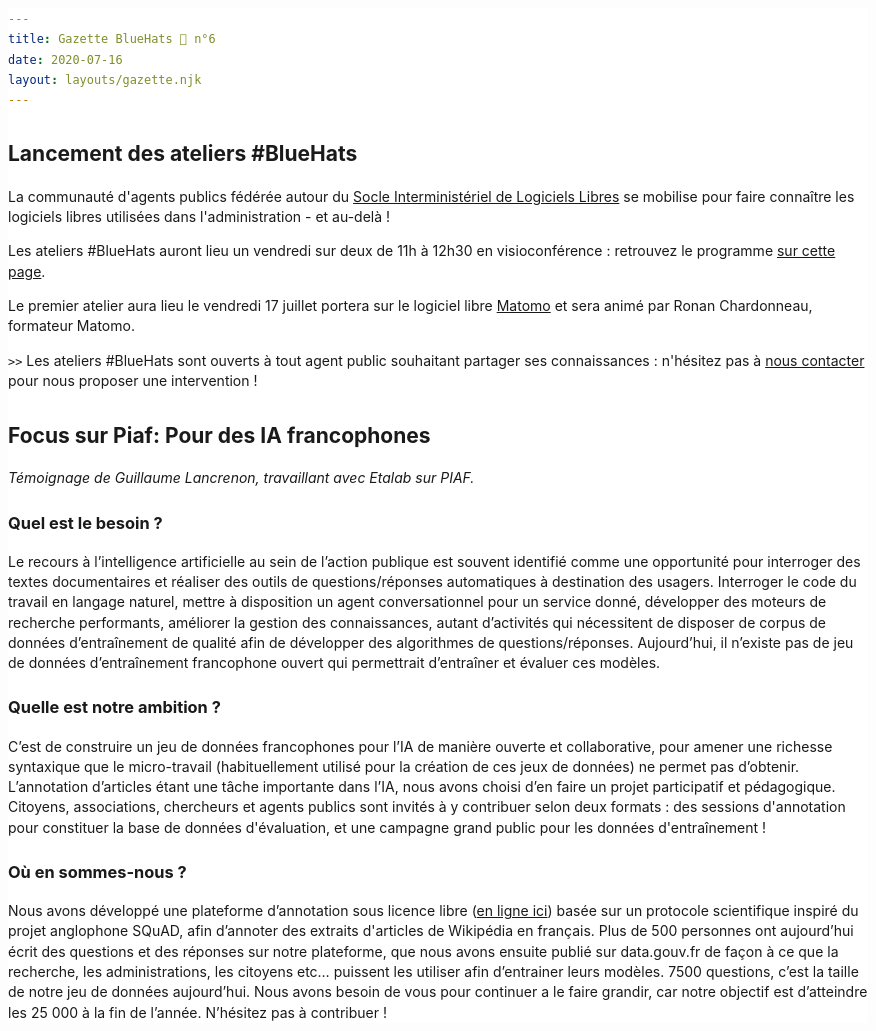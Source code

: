 ```yaml
---
title: Gazette BlueHats 🧢 n°6
date: 2020-07-16
layout: layouts/gazette.njk
---
```


## Lancement des ateliers #BlueHats

La communauté d'agents publics fédérée autour du [Socle Interministériel de Logiciels Libres](https://sill.etalab.gouv.fr/fr/software) se mobilise pour faire connaître les logiciels libres utilisées dans l'administration - et au-delà !

Les ateliers #BlueHats auront lieu un vendredi sur deux de 11h à 12h30 en visioconférence : retrouvez le programme [sur cette page](https://pad.incubateur.net/d3cj0U1WT42y-rQoozp4gQ#).

Le premier atelier aura lieu le vendredi 17 juillet portera sur le logiciel libre [Matomo](https://sill.etalab.gouv.fr/fr/software?id=176) et sera animé par Ronan Chardonneau, formateur Matomo.

`>>` Les ateliers #BlueHats sont ouverts à tout agent public souhaitant partager ses connaissances : n'hésitez pas à [nous contacter](mailto:opensource@data.gouv.fr) pour nous proposer une intervention !

## Focus sur Piaf: Pour des IA francophones

*Témoignage de Guillaume Lancrenon, travaillant avec Etalab sur PIAF.*

### Quel est le besoin ?

Le recours à l’intelligence artificielle au sein de l’action publique est souvent identifié comme une opportunité pour interroger des textes documentaires et réaliser des outils de questions/réponses automatiques à destination des usagers. Interroger le code du travail en langage naturel, mettre à disposition un agent conversationnel pour un service donné, développer des moteurs de recherche performants, améliorer la gestion des connaissances, autant d’activités qui nécessitent de disposer de corpus de données d’entraînement de qualité afin de développer des algorithmes de questions/réponses. Aujourd’hui, il n’existe pas de jeu de données d’entraînement francophone ouvert qui permettrait d’entraîner et évaluer ces modèles.

### Quelle est notre ambition ?

C’est de construire un jeu de données francophones pour l’IA de manière ouverte et collaborative, pour amener une richesse syntaxique que le micro-travail (habituellement utilisé pour la création de ces jeux de données) ne permet pas d’obtenir. L’annotation d’articles étant une tâche importante dans l’IA, nous avons choisi d’en faire un projet participatif et pédagogique. Citoyens, associations, chercheurs et agents publics sont invités à y contribuer selon deux formats : des sessions d'annotation pour constituer la base de données d'évaluation, et une campagne grand public pour les données d'entraînement ! 


### Où en sommes-nous ?

Nous avons développé une plateforme d’annotation sous licence libre ([en ligne ici](https://piaf.etalab.studio)) basée sur un protocole scientifique inspiré du projet anglophone SQuAD, afin d’annoter des extraits d'articles de Wikipédia en français. Plus de 500 personnes ont aujourd’hui écrit des questions et des réponses sur notre plateforme, que nous avons ensuite publié sur data.gouv.fr de façon à ce que la recherche, les administrations, les citoyens etc… puissent les utiliser afin d’entrainer leurs modèles. 7500 questions, c’est la taille de notre jeu de données aujourd’hui. Nous avons besoin de vous pour continuer a le faire grandir, car notre objectif est d’atteindre les 25 000 à la fin de l’année. N’hésitez pas à contribuer !
